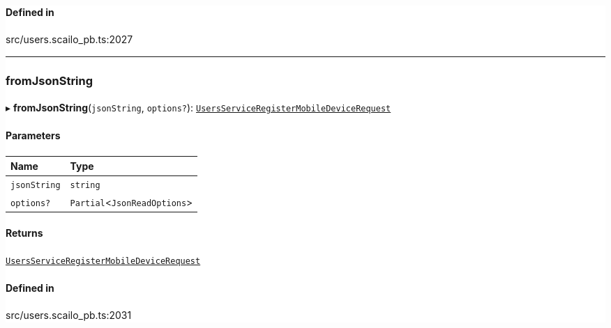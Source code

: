 #### Defined in

src/users.scailo_pb.ts:2027

___

### fromJsonString

▸ **fromJsonString**(`jsonString`, `options?`): [`UsersServiceRegisterMobileDeviceRequest`](UsersServiceRegisterMobileDeviceRequest.md)

#### Parameters

| Name | Type |
| :------ | :------ |
| `jsonString` | `string` |
| `options?` | `Partial`\<`JsonReadOptions`\> |

#### Returns

[`UsersServiceRegisterMobileDeviceRequest`](UsersServiceRegisterMobileDeviceRequest.md)

#### Defined in

src/users.scailo_pb.ts:2031
